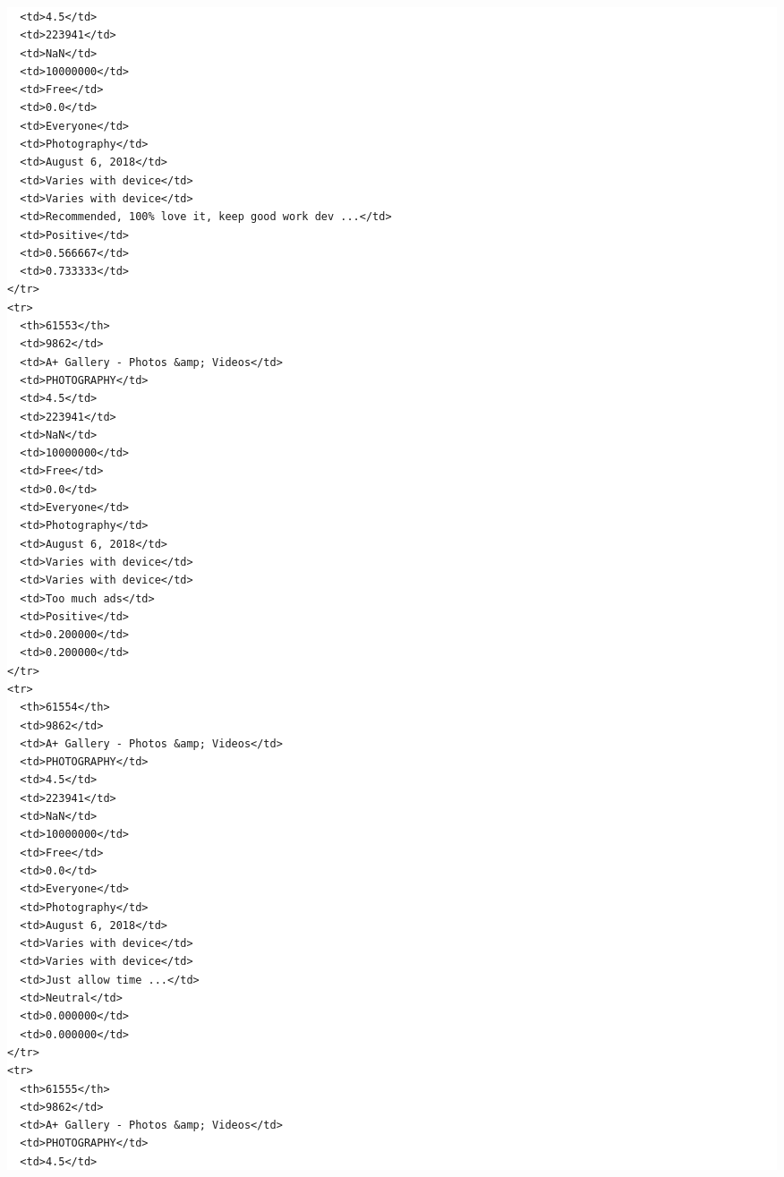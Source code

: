       <td>4.5</td>
      <td>223941</td>
      <td>NaN</td>
      <td>10000000</td>
      <td>Free</td>
      <td>0.0</td>
      <td>Everyone</td>
      <td>Photography</td>
      <td>August 6, 2018</td>
      <td>Varies with device</td>
      <td>Varies with device</td>
      <td>Recommended, 100% love it, keep good work dev ...</td>
      <td>Positive</td>
      <td>0.566667</td>
      <td>0.733333</td>
    </tr>
    <tr>
      <th>61553</th>
      <td>9862</td>
      <td>A+ Gallery - Photos &amp; Videos</td>
      <td>PHOTOGRAPHY</td>
      <td>4.5</td>
      <td>223941</td>
      <td>NaN</td>
      <td>10000000</td>
      <td>Free</td>
      <td>0.0</td>
      <td>Everyone</td>
      <td>Photography</td>
      <td>August 6, 2018</td>
      <td>Varies with device</td>
      <td>Varies with device</td>
      <td>Too much ads</td>
      <td>Positive</td>
      <td>0.200000</td>
      <td>0.200000</td>
    </tr>
    <tr>
      <th>61554</th>
      <td>9862</td>
      <td>A+ Gallery - Photos &amp; Videos</td>
      <td>PHOTOGRAPHY</td>
      <td>4.5</td>
      <td>223941</td>
      <td>NaN</td>
      <td>10000000</td>
      <td>Free</td>
      <td>0.0</td>
      <td>Everyone</td>
      <td>Photography</td>
      <td>August 6, 2018</td>
      <td>Varies with device</td>
      <td>Varies with device</td>
      <td>Just allow time ...</td>
      <td>Neutral</td>
      <td>0.000000</td>
      <td>0.000000</td>
    </tr>
    <tr>
      <th>61555</th>
      <td>9862</td>
      <td>A+ Gallery - Photos &amp; Videos</td>
      <td>PHOTOGRAPHY</td>
      <td>4.5</td>